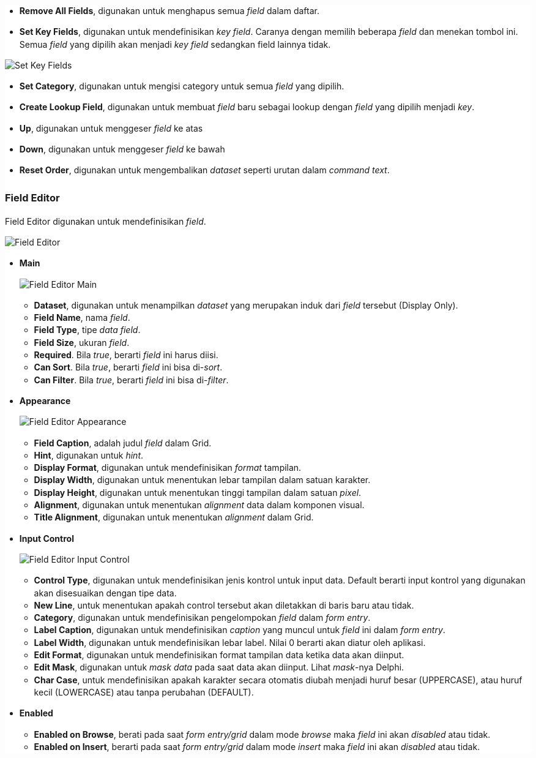 - **Remove All Fields**, digunakan untuk menghapus semua _field_ dalam daftar.

- **Set Key Fields**, digunakan untuk mendefinisikan _key field_. Caranya dengan memilih beberapa _field_ dan menekan tombol ini. Semua _field_ yang dipilih akan menjadi _key field_ sedangkan field lainnya tidak.

![Set Key Fields](/images/versi-1.2/setKeyFields-V1.2.svg)

- **Set Category**, digunakan untuk mengisi category untuk semua _field_ yang dipilih.

- **Create Lookup Field**, digunakan untuk membuat _field_ baru sebagai lookup dengan _field_ yang dipilih menjadi _key_.

- **Up**, digunakan untuk menggeser _field_ ke atas

- **Down**, digunakan untuk menggeser _field_ ke bawah

- **Reset Order**, digunakan untuk mengembalikan _dataset_ seperti urutan dalam _command text_.

### Field Editor

Field Editor digunakan untuk mendefinisikan _field_.

![Field Editor](/images/versi-1.2/fieldEditor-V1.2.svg)

- **Main**

    ![Field Editor Main](/images/versi-1.2/fieldEditor-Main-V1.2.svg)
    - **Dataset**, digunakan untuk menampilkan _dataset_ yang merupakan induk dari _field_ tersebut (Display Only).
    - **Field Name**, nama _field_.
    - **Field Type**, tipe _data field_.
    - **Field Size**, ukuran _field_.
    - **Required**. Bila _true_, berarti _field_ ini harus diisi.
    - **Can Sort**. Bila _true_, berarti _field_ ini bisa di-_sort_.
    - **Can Filter**. Bila _true_, berarti _field_ ini bisa di-_filter_.
- **Appearance**

    ![Field Editor Appearance](/images/versi-1.2/fieldEditor-Appearance-V1.2.svg)
    - **Field Caption**, adalah judul _field_ dalam Grid.
    - **Hint**, digunakan untuk _hint_.
    - **Display Format**, digunakan untuk mendefinisikan _format_ tampilan.
    - **Display Width**, digunakan untuk menentukan lebar tampilan dalam satuan karakter.
    - **Display Height**, digunakan untuk menentukan tinggi tampilan dalam satuan _pixel_.
    - **Alignment**, digunakan untuk menentukan _alignment_ data dalam komponen visual.
    - **Title Alignment**, digunakan untuk menentukan _alignment_ dalam Grid.
- **Input Control**

    ![Field Editor Input Control](/images/versi-1.2/fieldEditor-InputControl-V1.2.svg)
    - **Control Type**, digunakan untuk mendefinisikan jenis kontrol untuk input data. Default berarti input kontrol yang digunakan akan disesuaikan dengan tipe data.
    - **New Line**, untuk menentukan apakah control tersebut akan diletakkan di baris baru atau tidak.
    - **Category**, digunakan untuk mendefinisikan pengelompokan _field_ dalam _form entry_.
    - **Label Caption**, digunakan untuk mendefinisikan _caption_ yang muncul untuk _field_ ini dalam _form entry_.
    - **Label Width**, digunakan untuk mendefinisikan lebar label. Nilai 0 berarti akan diatur oleh aplikasi.
    - **Edit Format**, digunakan untuk mendefinisikan format tampilan data ketika data akan diinput.
    - **Edit Mask**, digunakan untuk _mask data_ pada saat data akan diinput. Lihat _mask_-nya Delphi.
    - **Char Case**, untuk mendefinisikan apakah karakter secara otomatis diubah menjadi huruf besar (UPPERCASE), atau huruf kecil (LOWERCASE) atau tanpa perubahan (DEFAULT).
- **Enabled**    
    - **Enabled on Browse**, berati pada saat _form entry/grid_ dalam mode _browse_ maka _field_ ini akan _disabled_ atau tidak.
    - **Enabled on Insert**, berarti pada saat _form entry/grid_ dalam mode _insert_ maka _field_ ini akan _disabled_ atau tidak.